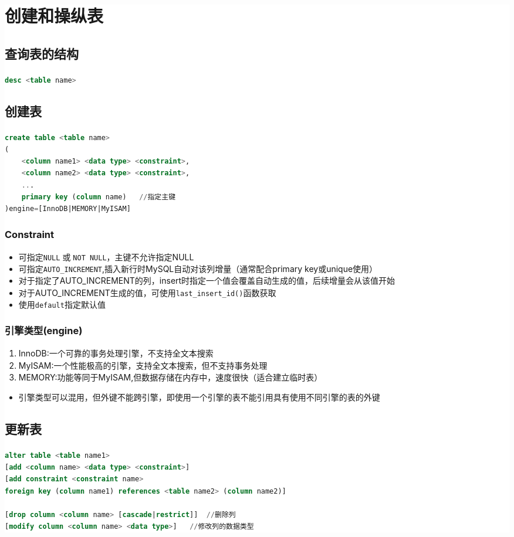 # 创建和操纵表

## 查询表的结构

```sql
desc <table name>
```



## 创建表

```sql
create table <table name>
(
	<column name1> <data type> <constraint>,
	<column name2> <data type> <constraint>,
	...
	primary key (column name)	//指定主键
)engine=[InnoDB|MEMORY|MyISAM]
```

### Constraint

- 可指定`NULL` 或 `NOT NULL`，主键不允许指定NULL
- 可指定`AUTO_INCREMENT`,插入新行时MySQL自动对该列增量（通常配合primary key或unique使用）
- 对于指定了AUTO_INCREMENT的列，insert时指定一个值会覆盖自动生成的值，后续增量会从该值开始
- 对于AUTO_INCREMENT生成的值，可使用`last_insert_id()`函数获取
- 使用`default`指定默认值



### 引擎类型(engine)

1. InnoDB:一个可靠的事务处理引擎，不支持全文本搜索
2. MyISAM:一个性能极高的引擎，支持全文本搜索，但不支持事务处理
3. MEMORY:功能等同于MyISAM,但数据存储在内存中，速度很快（适合建立临时表）



- 引擎类型可以混用，但外键不能跨引擎，即使用一个引擎的表不能引用具有使用不同引擎的表的外键



## 更新表

```sql
alter table <table name1>
[add <column name> <data type> <constraint>]
[add constraint <constraint name> 
foreign key (column name1) references <table name2> (column name2)]

[drop column <column name> [cascade|restrict]]	//删除列
[modify column <column name> <data type>]	//修改列的数据类型
```
